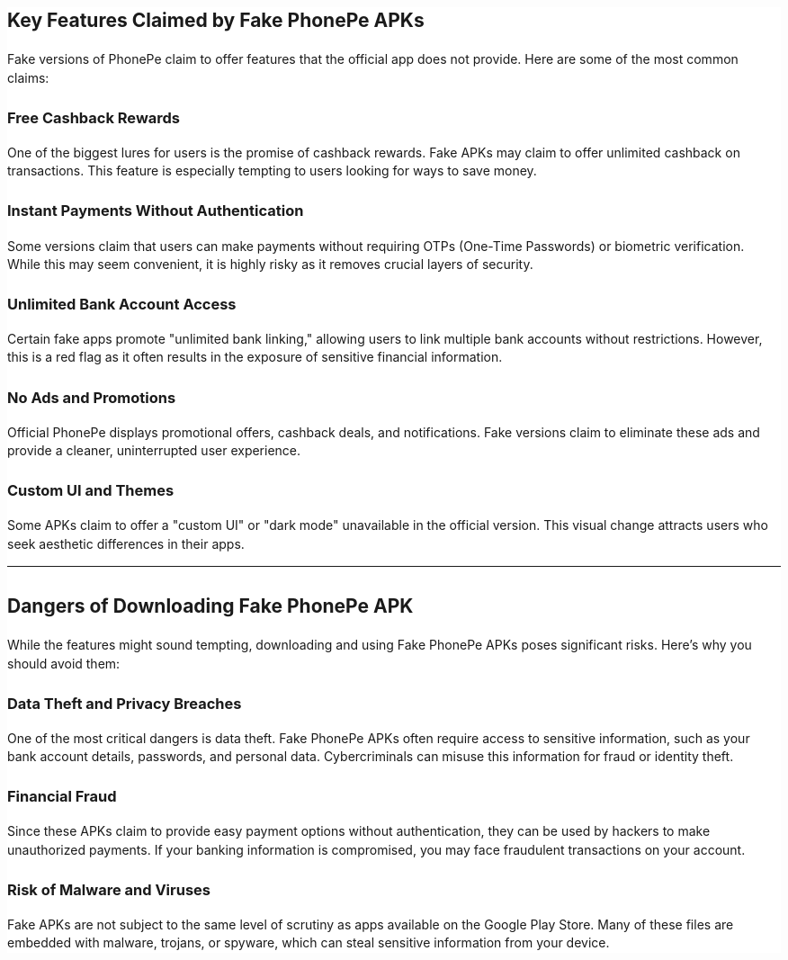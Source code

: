 
## **Key Features Claimed by Fake PhonePe APKs**  
Fake versions of PhonePe claim to offer features that the official app does not provide. Here are some of the most common claims:  

### **Free Cashback Rewards**  
One of the biggest lures for users is the promise of cashback rewards. Fake APKs may claim to offer unlimited cashback on transactions. This feature is especially tempting to users looking for ways to save money.  

### **Instant Payments Without Authentication**  
Some versions claim that users can make payments without requiring OTPs (One-Time Passwords) or biometric verification. While this may seem convenient, it is highly risky as it removes crucial layers of security.  

### **Unlimited Bank Account Access**  
Certain fake apps promote "unlimited bank linking," allowing users to link multiple bank accounts without restrictions. However, this is a red flag as it often results in the exposure of sensitive financial information.  

### **No Ads and Promotions**  
Official PhonePe displays promotional offers, cashback deals, and notifications. Fake versions claim to eliminate these ads and provide a cleaner, uninterrupted user experience.  

### **Custom UI and Themes**  
Some APKs claim to offer a "custom UI" or "dark mode" unavailable in the official version. This visual change attracts users who seek aesthetic differences in their apps.  

---

## **Dangers of Downloading Fake PhonePe APK**  
While the features might sound tempting, downloading and using Fake PhonePe APKs poses significant risks. Here’s why you should avoid them:  

### **Data Theft and Privacy Breaches**  
One of the most critical dangers is data theft. Fake PhonePe APKs often require access to sensitive information, such as your bank account details, passwords, and personal data. Cybercriminals can misuse this information for fraud or identity theft.  

### **Financial Fraud**  
Since these APKs claim to provide easy payment options without authentication, they can be used by hackers to make unauthorized payments. If your banking information is compromised, you may face fraudulent transactions on your account.  

### **Risk of Malware and Viruses**  
Fake APKs are not subject to the same level of scrutiny as apps available on the Google Play Store. Many of these files are embedded with malware, trojans, or spyware, which can steal sensitive information from your device.  
